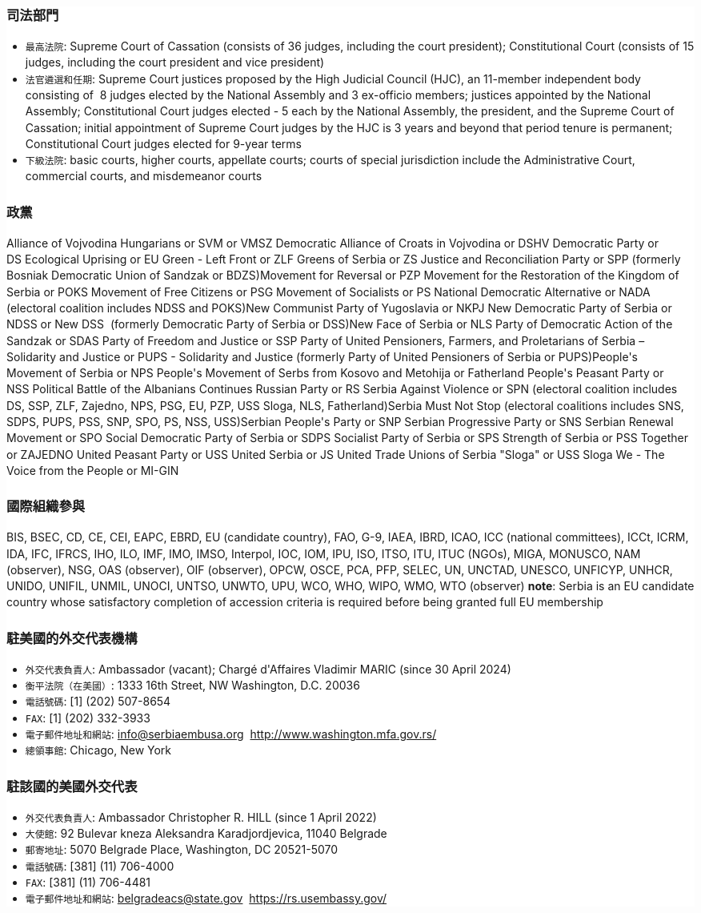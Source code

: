 ### 司法部門
- `最高法院`: Supreme Court of Cassation (consists of 36 judges, including the court president); Constitutional Court (consists of 15 judges, including the court president and vice president)
- `法官遴選和任期`: Supreme Court justices proposed by the High Judicial Council (HJC), an 11-member independent body consisting of  8 judges elected by the National Assembly and 3 ex-officio members; justices appointed by the National Assembly; Constitutional Court judges elected - 5 each by the National Assembly, the president, and the Supreme Court of Cassation; initial appointment of Supreme Court judges by the HJC is 3 years and beyond that period tenure is permanent; Constitutional Court judges elected for 9-year terms
- `下級法院`: basic courts, higher courts, appellate courts; courts of special jurisdiction include the Administrative Court, commercial courts, and misdemeanor courts

### 政黨
Alliance of Vojvodina Hungarians or SVM or VMSZ Democratic Alliance of Croats in Vojvodina or DSHV Democratic Party or DS Ecological Uprising or EU Green - Left Front or ZLF Greens of Serbia or ZS Justice and Reconciliation Party or SPP (formerly Bosniak Democratic Union of Sandzak or BDZS)Movement for Reversal or PZP Movement for the Restoration of the Kingdom of Serbia or POKS Movement of Free Citizens or PSG Movement of Socialists or PS National Democratic Alternative or NADA (electoral coalition includes NDSS and POKS)New Communist Party of Yugoslavia or NKPJ New Democratic Party of Serbia or NDSS or New DSS  (formerly Democratic Party of Serbia or DSS)New Face of Serbia or NLS Party of Democratic Action of the Sandzak or SDAS Party of Freedom and Justice or SSP Party of United Pensioners, Farmers, and Proletarians of Serbia – Solidarity and Justice or PUPS - Solidarity and Justice (formerly Party of United Pensioners of Serbia or PUPS)People's Movement of Serbia or NPS People's Movement of Serbs from Kosovo and Metohija or Fatherland People's Peasant Party or NSS Political Battle of the Albanians Continues Russian Party or RS Serbia Against Violence or SPN (electoral coalition includes DS, SSP, ZLF, Zajedno, NPS, PSG, EU, PZP, USS Sloga, NLS, Fatherland)Serbia Must Not Stop (electoral coalitions includes SNS, SDPS, PUPS, PSS, SNP, SPO, PS, NSS, USS)Serbian People's Party or SNP Serbian Progressive Party or SNS Serbian Renewal Movement or SPO Social Democratic Party of Serbia or SDPS Socialist Party of Serbia or SPS Strength of Serbia or PSS Together or ZAJEDNO United Peasant Party or USS United Serbia or JS United Trade Unions of Serbia "Sloga" or USS Sloga We - The Voice from the People or MI-GIN 

### 國際組織參與
BIS, BSEC, CD, CE, CEI, EAPC, EBRD, EU (candidate country), FAO, G-9, IAEA, IBRD, ICAO, ICC (national committees), ICCt, ICRM, IDA, IFC, IFRCS, IHO, ILO, IMF, IMO, IMSO, Interpol, IOC, IOM, IPU, ISO, ITSO, ITU, ITUC (NGOs), MIGA, MONUSCO, NAM (observer), NSG, OAS (observer), OIF (observer), OPCW, OSCE, PCA, PFP, SELEC, UN, UNCTAD, UNESCO, UNFICYP, UNHCR, UNIDO, UNIFIL, UNMIL, UNOCI, UNTSO, UNWTO, UPU, WCO, WHO, WIPO, WMO, WTO (observer)
**note**:  Serbia is an EU candidate country whose satisfactory completion of accession criteria is required before being granted full EU membership

### 駐美國的外交代表機構
- `外交代表負責人`: Ambassador (vacant); Chargé d'Affaires Vladimir MARIC (since 30 April 2024)
- `衡平法院（在美國）`: 1333 16th Street, NW Washington, D.C. 20036
- `電話號碼`: [1] (202) 507-8654
- `FAX`: [1] (202) 332-3933
- `電子郵件地址和網站`: info@serbiaembusa.org  http://www.washington.mfa.gov.rs/
- `總領事館`: Chicago, New York

### 駐該國的美國外交代表
- `外交代表負責人`: Ambassador Christopher R. HILL (since 1 April 2022)
- `大使館`: 92 Bulevar kneza Aleksandra Karadjordjevica, 11040 Belgrade
- `郵寄地址`: 5070 Belgrade Place, Washington, DC 20521-5070
- `電話號碼`: [381] (11) 706-4000
- `FAX`: [381] (11) 706-4481
- `電子郵件地址和網站`: belgradeacs@state.gov  https://rs.usembassy.gov/
